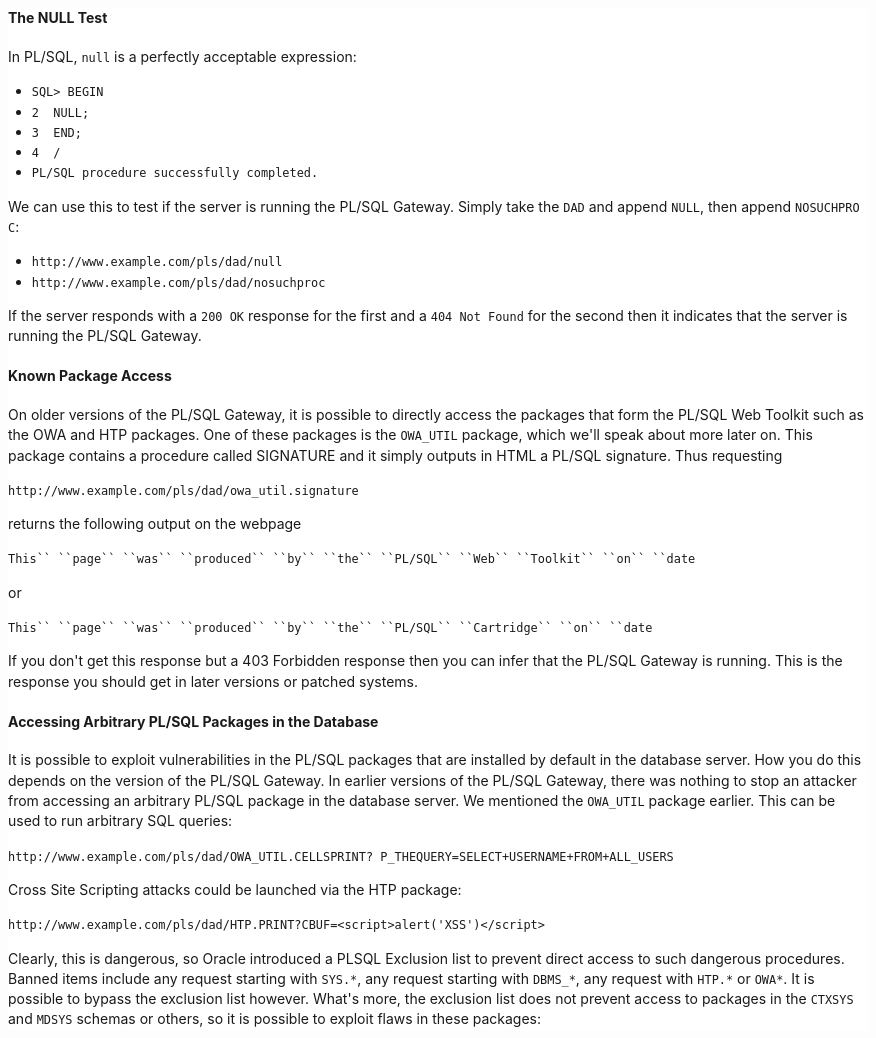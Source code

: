 #### The NULL Test

In PL/SQL, `null` is a perfectly acceptable expression:

- `SQL> BEGIN`
- `2  NULL;`
- `3  END;`
- `4  /`
- `PL/SQL procedure successfully completed.`

We can use this to test if the server is running the PL/SQL Gateway. Simply take the `DAD` and append `NULL`, then append `NOSUCHPROC`:

- `http://www.example.com/pls/dad/null`
- `http://www.example.com/pls/dad/nosuchproc`

If the server responds with a `200 OK` response for the first and a `404 Not Found` for the second then it indicates that the server is running the PL/SQL Gateway.

#### Known Package Access

On older versions of the PL/SQL Gateway, it is possible to directly access the packages that form the PL/SQL Web Toolkit such as the OWA and HTP packages. One of these packages is the `OWA_UTIL` package, which we'll speak about more later on. This package contains a procedure called SIGNATURE and it simply outputs in HTML a PL/SQL signature. Thus requesting

`http://www.example.com/pls/dad/owa_util.signature`

returns the following output on the webpage

`This`` ``page`` ``was`` ``produced`` ``by`` ``the`` ``PL/SQL`` ``Web`` ``Toolkit`` ``on`` ``date`

or

`This`` ``page`` ``was`` ``produced`` ``by`` ``the`` ``PL/SQL`` ``Cartridge`` ``on`` ``date`

If you don't get this response but a 403 Forbidden response then you can infer that the PL/SQL Gateway is running. This is the response you should get in later versions or patched systems.

#### Accessing Arbitrary PL/SQL Packages in the Database

It is possible to exploit vulnerabilities in the PL/SQL packages that are installed by default in the database server. How you do this depends on the version of the PL/SQL Gateway. In earlier versions of the PL/SQL Gateway, there was nothing to stop an attacker from accessing an arbitrary PL/SQL package in the database server. We mentioned the `OWA_UTIL` package earlier. This can be used to run arbitrary SQL queries:

`http://www.example.com/pls/dad/OWA_UTIL.CELLSPRINT? P_THEQUERY=SELECT+USERNAME+FROM+ALL_USERS`

Cross Site Scripting attacks could be launched via the HTP package:

`http://www.example.com/pls/dad/HTP.PRINT?CBUF=<script>alert('XSS')</script>`

Clearly, this is dangerous, so Oracle introduced a PLSQL Exclusion list to prevent direct access to such dangerous procedures. Banned items include any request starting with `SYS.*`, any request starting with `DBMS_*`, any request with `HTP.*` or `OWA*`. It is possible to bypass the exclusion list however. What's more, the exclusion list does not prevent access to packages in the `CTXSYS` and `MDSYS` schemas or others, so it is possible to exploit flaws in these packages:
